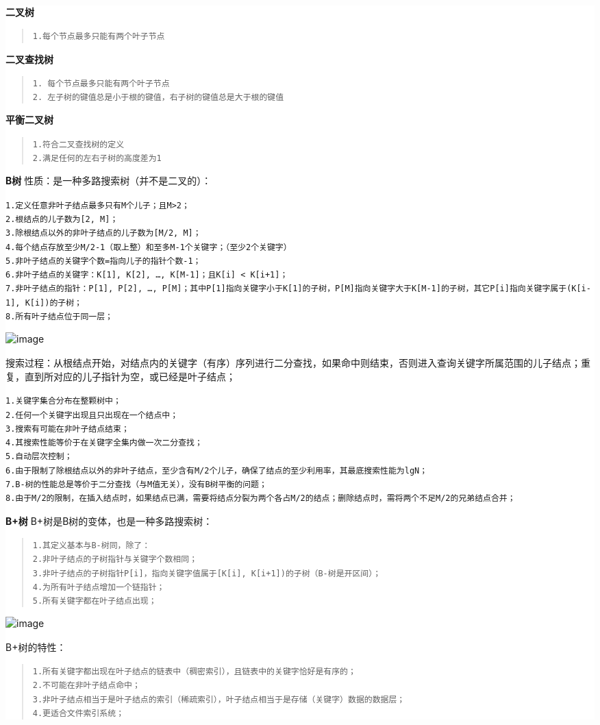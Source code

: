 
**二叉树**

>     1.每个节点最多只能有两个叶子节点

**二叉查找树**

>     1. 每个节点最多只能有两个叶子节点
>     2. 左子树的键值总是小于根的键值，右子树的键值总是大于根的键值


**平衡二叉树**

>     1.符合二叉查找树的定义
>     2.满足任何的左右子树的高度差为1

**B树**
性质：是一种多路搜索树（并不是二叉的）：

    1.定义任意非叶子结点最多只有M个儿子；且M>2；
    2.根结点的儿子数为[2, M]；
    3.除根结点以外的非叶子结点的儿子数为[M/2, M]；
    4.每个结点存放至少M/2-1（取上整）和至多M-1个关键字；（至少2个关键字）
    5.非叶子结点的关键字个数=指向儿子的指针个数-1；
    6.非叶子结点的关键字：K[1], K[2], …, K[M-1]；且K[i] < K[i+1]；
    7.非叶子结点的指针：P[1], P[2], …, P[M]；其中P[1]指向关键字小于K[1]的子树，P[M]指向关键字大于K[M-1]的子树，其它P[i]指向关键字属于(K[i-1], K[i])的子树；
    8.所有叶子结点位于同一层；
    
   ![image](http://p.blog.csdn.net/images/p_blog_csdn_net/manesking/4.JPG)
    

搜索过程：从根结点开始，对结点内的关键字（有序）序列进行二分查找，如果命中则结束，否则进入查询关键字所属范围的儿子结点；重复，直到所对应的儿子指针为空，或已经是叶子结点；

    1.关键字集合分布在整颗树中；
    2.任何一个关键字出现且只出现在一个结点中；
    3.搜索有可能在非叶子结点结束；
    4.其搜索性能等价于在关键字全集内做一次二分查找；
    5.自动层次控制；
    6.由于限制了除根结点以外的非叶子结点，至少含有M/2个儿子，确保了结点的至少利用率，其最底搜索性能为lgN；
    7.B-树的性能总是等价于二分查找（与M值无关），没有B树平衡的问题；
    8.由于M/2的限制，在插入结点时，如果结点已满，需要将结点分裂为两个各占M/2的结点；删除结点时，需将两个不足M/2的兄弟结点合并；



**B+树**
B+树是B树的变体，也是一种多路搜索树：
>     1.其定义基本与B-树同，除了：
>     2.非叶子结点的子树指针与关键字个数相同；
>     3.非叶子结点的子树指针P[i]，指向关键字值属于[K[i], K[i+1])的子树（B-树是开区间）；
>     4.为所有叶子结点增加一个链指针；
>     5.所有关键字都在叶子结点出现；
![image](http://p.blog.csdn.net/images/p_blog_csdn_net/manesking/5.JPG)




 B+树的特性：
>     1.所有关键字都出现在叶子结点的链表中（稠密索引），且链表中的关键字恰好是有序的；
>     2.不可能在非叶子结点命中；
>     3.非叶子结点相当于是叶子结点的索引（稀疏索引），叶子结点相当于是存储（关键字）数据的数据层；
>     4.更适合文件索引系统；
